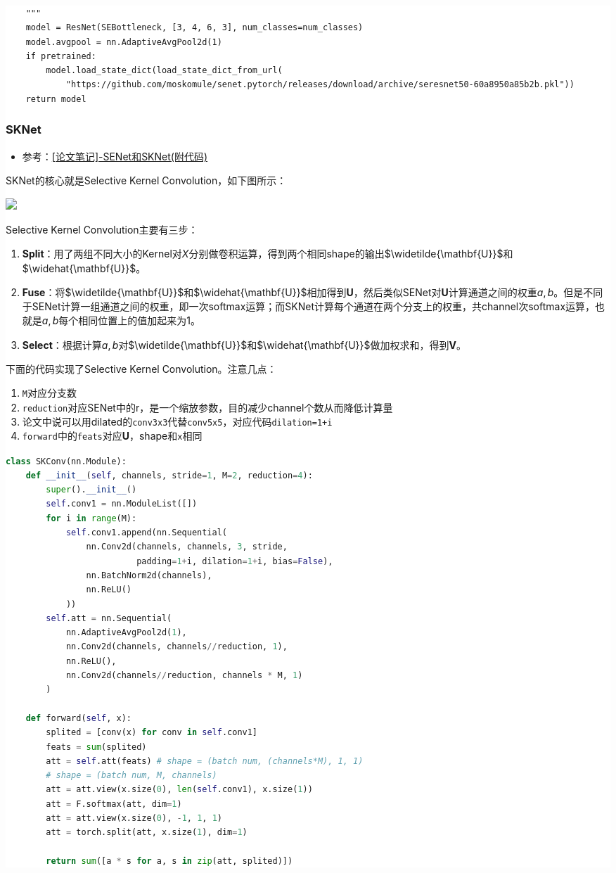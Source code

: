 ```script magic_args="true"
    """
    model = ResNet(SEBottleneck, [3, 4, 6, 3], num_classes=num_classes)
    model.avgpool = nn.AdaptiveAvgPool2d(1)
    if pretrained:
        model.load_state_dict(load_state_dict_from_url(
            "https://github.com/moskomule/senet.pytorch/releases/download/archive/seresnet50-60a8950a85b2b.pkl"))
    return model
```

### SKNet
- 参考：[[论文笔记]-SENet和SKNet(附代码)](https://zhuanlan.zhihu.com/p/76033612)

SKNet的核心就是Selective Kernel Convolution，如下图所示：

![](http://static.zybuluo.com/AustinMxnet/j8m6bvndtwx4zgq6m9sy73tm/image.png)

Selective Kernel Convolution主要有三步：
1. **Split**：用了两组不同大小的Kernel对$X$分别做卷积运算，得到两个相同shape的输出$\widetilde{\mathbf{U}}$和$\widehat{\mathbf{U}}$。

2. **Fuse**：将$\widetilde{\mathbf{U}}$和$\widehat{\mathbf{U}}$相加得到$\mathbf{U}$，然后类似SENet对$\mathbf{U}$计算通道之间的权重$a,b$。但是不同于SENet计算一组通道之间的权重，即一次softmax运算；而SKNet计算每个通道在两个分支上的权重，共channel次softmax运算，也就是$a,b$每个相同位置上的值加起来为1。

3. **Select**：根据计算$a,b$对$\widetilde{\mathbf{U}}$和$\widehat{\mathbf{U}}$做加权求和，得到$\mathbf{V}$。


下面的代码实现了Selective Kernel Convolution。注意几点：
1. `M`对应分支数
2. `reduction`对应SENet中的r，是一个缩放参数，目的减少channel个数从而降低计算量
3. 论文中说可以用dilated的`conv3x3`代替`conv5x5`，对应代码`dilation=1+i`
4. `forward`中的`feats`对应$\mathbf{U}$，shape和`x`相同

```python
class SKConv(nn.Module):
    def __init__(self, channels, stride=1, M=2, reduction=4):
        super().__init__()
        self.conv1 = nn.ModuleList([])
        for i in range(M):
            self.conv1.append(nn.Sequential(
                nn.Conv2d(channels, channels, 3, stride,
                          padding=1+i, dilation=1+i, bias=False),
                nn.BatchNorm2d(channels),
                nn.ReLU()
            ))
        self.att = nn.Sequential(
            nn.AdaptiveAvgPool2d(1),
            nn.Conv2d(channels, channels//reduction, 1),
            nn.ReLU(),
            nn.Conv2d(channels//reduction, channels * M, 1)
        )

    def forward(self, x):
        splited = [conv(x) for conv in self.conv1]
        feats = sum(splited)  
        att = self.att(feats) # shape = (batch num, (channels*M), 1, 1)
        # shape = (batch num, M, channels)
        att = att.view(x.size(0), len(self.conv1), x.size(1)) 
        att = F.softmax(att, dim=1)
        att = att.view(x.size(0), -1, 1, 1)
        att = torch.split(att, x.size(1), dim=1)

        return sum([a * s for a, s in zip(att, splited)])
```
